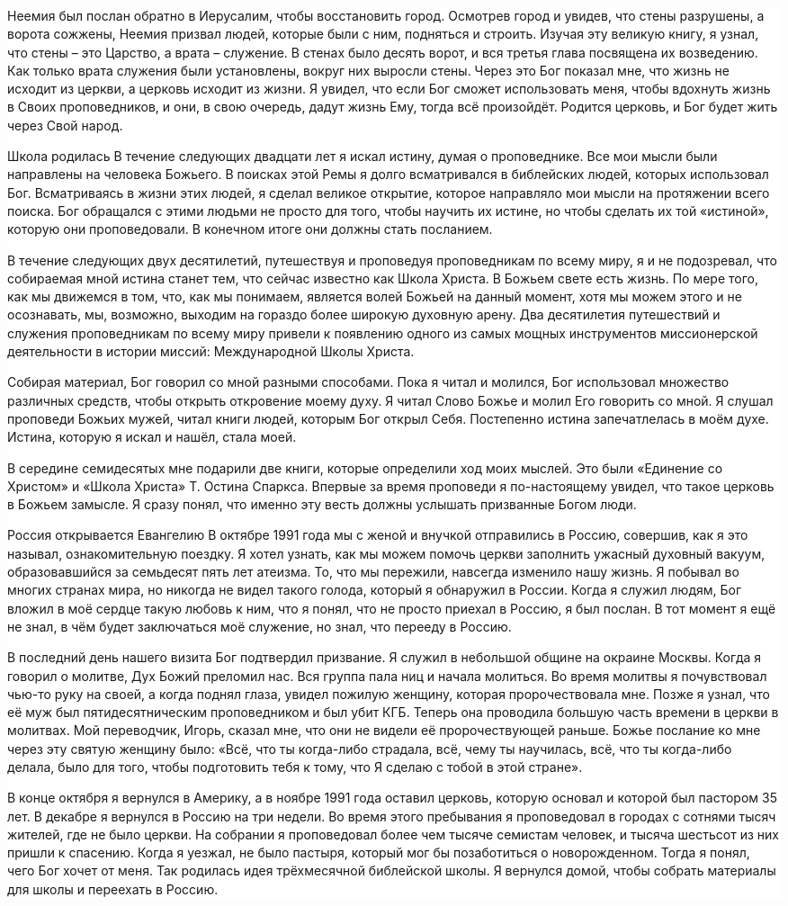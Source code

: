 Неемия был послан обратно в Иерусалим, чтобы восстановить город. Осмотрев город и увидев, что стены разрушены, а ворота сожжены, Неемия призвал людей, которые были с ним, подняться и строить. Изучая эту великую книгу, я узнал, что стены – это Царство, а врата – служение. В стенах было десять ворот, и вся третья глава посвящена их возведению. Как только врата служения были установлены, вокруг них выросли стены. Через это Бог показал мне, что жизнь не исходит из церкви, а церковь исходит из жизни. Я увидел, что если Бог сможет использовать меня, чтобы вдохнуть жизнь в Своих проповедников, и они, в свою очередь, дадут жизнь Ему, тогда всё произойдёт. Родится церковь, и Бог будет жить через Свой народ.

Школа родилась
В течение следующих двадцати лет я искал истину, думая о проповеднике. Все мои мысли были направлены на человека Божьего. В поисках этой Ремы я долго всматривался в библейских людей, которых использовал Бог. Всматриваясь в жизни этих людей, я сделал великое открытие, которое направляло мои мысли на протяжении всего поиска. Бог обращался с этими людьми не просто для того, чтобы научить их истине, но чтобы сделать их той «истиной», которую они проповедовали. В конечном итоге они должны стать посланием.

В течение следующих двух десятилетий, путешествуя и проповедуя проповедникам по всему миру, я и не подозревал, что собираемая мной истина станет тем, что сейчас известно как Школа Христа. В Божьем свете есть жизнь. По мере того, как мы движемся в том, что, как мы понимаем, является волей Божьей на данный момент, хотя мы можем этого и не осознавать, мы, возможно, выходим на гораздо более широкую духовную арену. Два десятилетия путешествий и служения проповедникам по всему миру привели к появлению одного из самых мощных инструментов миссионерской деятельности в истории миссий: Международной Школы Христа.

Собирая материал, Бог говорил со мной разными способами. Пока я читал и молился, Бог использовал множество различных средств, чтобы открыть откровение моему духу. Я читал Слово Божье и молил Его говорить со мной. Я слушал проповеди Божьих мужей, читал книги людей, которым Бог открыл Себя. Постепенно истина запечатлелась в моём духе. Истина, которую я искал и нашёл, стала моей.

В середине семидесятых мне подарили две книги, которые определили ход моих мыслей. Это были «Единение со Христом» и «Школа Христа» Т. Остина Спаркса. Впервые за время проповеди я по-настоящему увидел, что такое церковь в Божьем замысле. Я сразу понял, что именно эту весть должны услышать призванные Богом люди.

Россия открывается Евангелию
В октябре 1991 года мы с женой и внучкой отправились в Россию, совершив, как я это называл, ознакомительную поездку. Я хотел узнать, как мы можем помочь церкви заполнить ужасный духовный вакуум, образовавшийся за семьдесят пять лет атеизма. То, что мы пережили, навсегда изменило нашу жизнь. Я побывал во многих странах мира, но никогда не видел такого голода, который я обнаружил в России. Когда я служил людям, Бог вложил в моё сердце такую ​​любовь к ним, что я понял, что не просто приехал в Россию, я был послан. В тот момент я ещё не знал, в чём будет заключаться моё служение, но знал, что перееду в Россию.

В последний день нашего визита Бог подтвердил призвание. Я служил в небольшой общине на окраине Москвы. Когда я говорил о молитве, Дух Божий преломил нас. Вся группа пала ниц и начала молиться. Во время молитвы я почувствовал чью-то руку на своей, а когда поднял глаза, увидел пожилую женщину, которая пророчествовала мне. Позже я узнал, что её муж был пятидесятническим проповедником и был убит КГБ. Теперь она проводила большую часть времени в церкви в молитвах. Мой переводчик, Игорь, сказал мне, что они не видели её пророчествующей раньше. Божье послание ко мне через эту святую женщину было: «Всё, что ты когда-либо страдала, всё, чему ты научилась, всё, что ты когда-либо делала, было для того, чтобы подготовить тебя к тому, что Я сделаю с тобой в этой стране».

В конце октября я вернулся в Америку, а в ноябре 1991 года оставил церковь, которую основал и которой был пастором 35 лет. В декабре я вернулся в Россию на три недели. Во время этого пребывания я проповедовал в городах с сотнями тысяч жителей, где не было церкви. На собрании я проповедовал более чем тысяче семистам человек, и тысяча шестьсот из них пришли к спасению. Когда я уезжал, не было пастыря, который мог бы позаботиться о новорожденном. Тогда я понял, чего Бог хочет от меня. Так родилась идея трёхмесячной библейской школы. Я вернулся домой, чтобы собрать материалы для школы и переехать в Россию.
